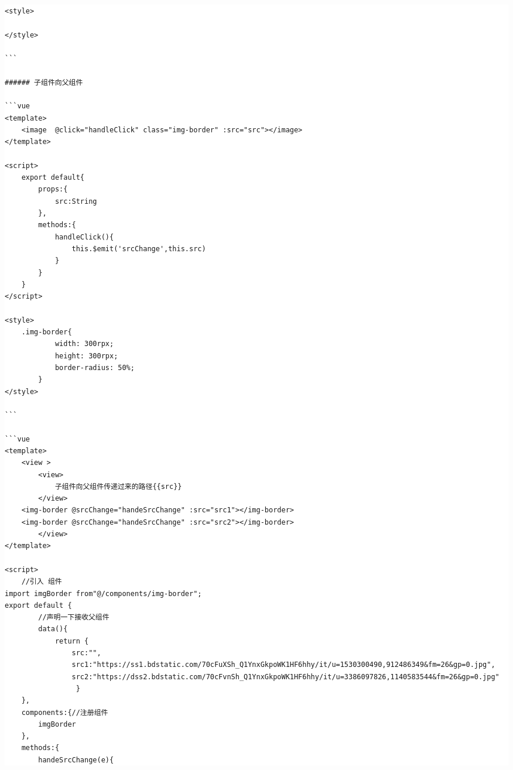     <style>
    
    </style>
    
    ```

    ###### 子组件向父组件

    ```vue
    <template>
    	<image  @click="handleClick" class="img-border" :src="src"></image>
    </template>
    
    <script>
    	export default{
    		props:{
    			src:String
    		},
    		methods:{
    			handleClick(){
    				this.$emit('srcChange',this.src)
    			}
    		}
    	}
    </script>
    
    <style>
    	.img-border{
    			width: 300rpx;
    			height: 300rpx;
    			border-radius: 50%;
    		}
    </style>
    
    ```

    ```vue
    <template>
    	<view >
    		<view>
    			子组件向父组件传递过来的路径{{src}}
    		</view>
    	<img-border @srcChange="handeSrcChange" :src="src1"></img-border>
    	<img-border @srcChange="handeSrcChange" :src="src2"></img-border>
    		</view>	
    </template>
    
    <script>
    	//引入 组件
    import imgBorder from"@/components/img-border";
    export default {	
    		//声明一下接收父组件
    		data(){
    			return {
    				src:"",
    				src1:"https://ss1.bdstatic.com/70cFuXSh_Q1YnxGkpoWK1HF6hhy/it/u=1530300490,912486349&fm=26&gp=0.jpg",
    				src2:"https://dss2.bdstatic.com/70cFvnSh_Q1YnxGkpoWK1HF6hhy/it/u=3386097826,1140583544&fm=26&gp=0.jpg"
    	             }		
    	},
    	components:{//注册组件
    		imgBorder
    	},
    	methods:{
    		handeSrcChange(e){